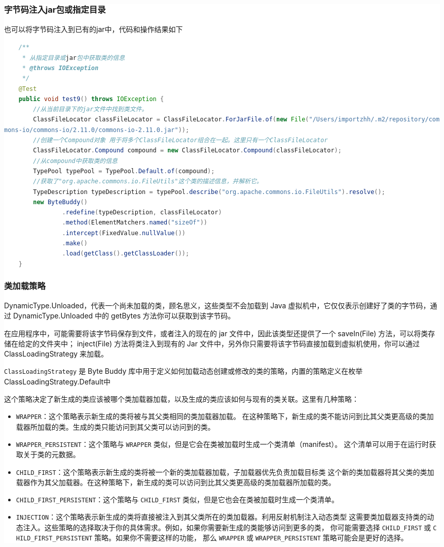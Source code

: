 ### 字节码注入jar包或指定目录

也可以将字节码注入到已有的jar中，代码和操作结果如下

```java
    /**
     * 从指定目录或jar包中获取类的信息
     * @throws IOException
     */
    @Test
    public void test9() throws IOException {
        //从当前目录下的jar文件中找到类文件。
        ClassFileLocator classFileLocator = ClassFileLocator.ForJarFile.of(new File("/Users/importzhh/.m2/repository/commons-io/commons-io/2.11.0/commons-io-2.11.0.jar"));
        //创建一个Compound对象 用于将多个ClassFileLocator组合在一起。这里只有一个ClassFileLocator
        ClassFileLocator.Compound compound = new ClassFileLocator.Compound(classFileLocator);
        //从compound中获取类的信息
        TypePool typePool = TypePool.Default.of(compound);
        //获取了"org.apache.commons.io.FileUtils"这个类的描述信息，并解析它。
        TypeDescription typeDescription = typePool.describe("org.apache.commons.io.FileUtils").resolve();
        new ByteBuddy()
                .redefine(typeDescription, classFileLocator)
                .method(ElementMatchers.named("sizeOf"))
                .intercept(FixedValue.nullValue())
                .make()
                .load(getClass().getClassLoader());
    }
```

### 类加载策略

DynamicType.Unloaded，代表一个尚未加载的类，顾名思义，这些类型不会加载到 Java 虚拟机中，它仅仅表示创建好了类的字节码，通过 DynamicType.Unloaded 中的 getBytes 方法你可以获取到该字节码。

在应用程序中，可能需要将该字节码保存到文件，或者注入的现在的 jar 文件中，因此该类型还提供了一个 saveIn(File) 方法，可以将类存储在给定的文件夹中； inject(File) 方法将类注入到现有的 Jar 文件中，另外你只需要将该字节码直接加载到虚拟机使用，你可以通过 ClassLoadingStrategy 来加载。

`ClassLoadingStrategy` 是 Byte Buddy 库中用于定义如何加载动态创建或修改的类的策略，内置的策略定义在枚举ClassLoadingStrategy.Default中

这个策略决定了新生成的类应该被哪个类加载器加载，以及生成的类应该如何与现有的类关联。这里有几种策略：
- `WRAPPER`：这个策略表示新生成的类将被与其父类相同的类加载器加载。
     在这种策略下，新生成的类不能访问到比其父类更高级的类加载器所加载的类。生成的类只能访问到其父类可以访问到的类。

- `WRAPPER_PERSISTENT`：这个策略与 `WRAPPER` 类似，但是它会在类被加载时生成一个类清单（manifest）。
     这个清单可以用于在运行时获取关于类的元数据。

- `CHILD_FIRST`：这个策略表示新生成的类将被一个新的类加载器加载，子加载器优先负责加载目标类
     这个新的类加载器将其父类的类加载器作为其父加载器。在这种策略下，新生成的类可以访问到比其父类更高级的类加载器所加载的类。

- `CHILD_FIRST_PERSISTENT`：这个策略与 `CHILD_FIRST` 类似，但是它也会在类被加载时生成一个类清单。

- `INJECTION`：这个策略表示新生成的类将直接被注入到其父类所在的类加载器。利用反射机制注入动态类型
     这需要类加载器支持类的动态注入。这些策略的选择取决于你的具体需求。例如，如果你需要新生成的类能够访问到更多的类，
     你可能需要选择 `CHILD_FIRST` 或 `CHILD_FIRST_PERSISTENT` 策略。如果你不需要这样的功能，
     那么 `WRAPPER` 或 `WRAPPER_PERSISTENT` 策略可能会是更好的选择。
